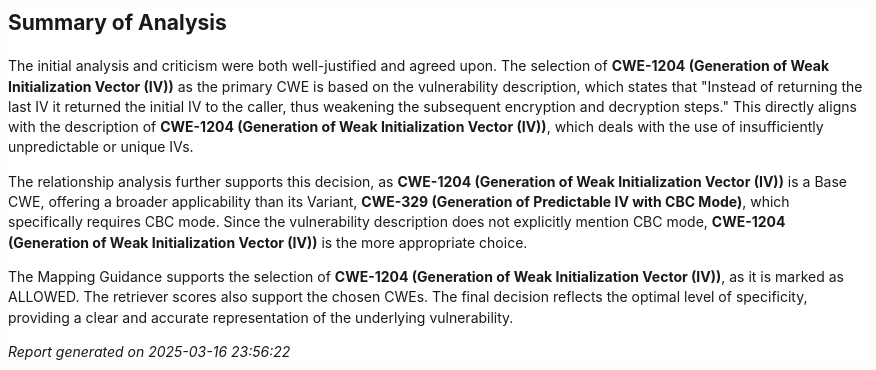 ## Summary of Analysis
The initial analysis and criticism were both well-justified and agreed upon. The selection of **CWE-1204 (Generation of Weak Initialization Vector (IV))** as the primary CWE is based on the vulnerability description, which states that "Instead of returning the last IV it returned the initial IV to the caller, thus weakening the subsequent encryption and decryption steps." This directly aligns with the description of **CWE-1204 (Generation of Weak Initialization Vector (IV))**, which deals with the use of insufficiently unpredictable or unique IVs.

The relationship analysis further supports this decision, as **CWE-1204 (Generation of Weak Initialization Vector (IV))** is a Base CWE, offering a broader applicability than its Variant, **CWE-329 (Generation of Predictable IV with CBC Mode)**, which specifically requires CBC mode. Since the vulnerability description does not explicitly mention CBC mode, **CWE-1204 (Generation of Weak Initialization Vector (IV))** is the more appropriate choice.

The Mapping Guidance supports the selection of **CWE-1204 (Generation of Weak Initialization Vector (IV))**, as it is marked as ALLOWED. The retriever scores also support the chosen CWEs. The final decision reflects the optimal level of specificity, providing a clear and accurate representation of the underlying vulnerability.



*Report generated on 2025-03-16 23:56:22*
